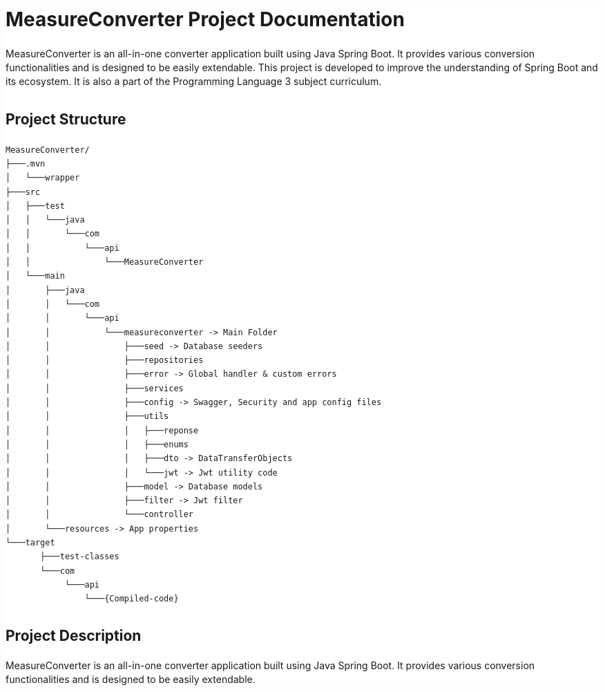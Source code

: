 # MeasureConverter Project Documentation

MeasureConverter is an all-in-one converter application built using Java Spring Boot. It provides various conversion functionalities and is designed to be easily extendable. This project is developed to improve the understanding of Spring Boot and its ecosystem. It is also a part of the Programming Language 3 subject curriculum.

## Project Structure

```
MeasureConverter/
├───.mvn
│   └───wrapper
├───src
│   ├───test
│   │   └───java
│   │       └───com
│   │           └───api
│   │               └───MeasureConverter
│   └───main
│       ├───java
│       │   └───com
│       │       └───api
│       │           └───measureconverter -> Main Folder
│       │               ├───seed -> Database seeders
│       │               ├───repositories
│       │               ├───error -> Global handler & custom errors
│       │               ├───services
│       │               ├───config -> Swagger, Security and app config files
│       │               ├───utils
│       │               │   ├───reponse
│       │               │   ├───enums
│       │               │   ├───dto -> DataTransferObjects
│       │               │   └───jwt -> Jwt utility code
│       │               ├───model -> Database models
│       │               ├───filter -> Jwt filter
│       │               └───controller
│       └───resources -> App properties
└───target
       ├───test-classes
       └───com
            └───api
                └───{Compiled-code}
```

## Project Description

MeasureConverter is an all-in-one converter application built using Java Spring Boot. It provides various conversion functionalities and is designed to be easily extendable.
